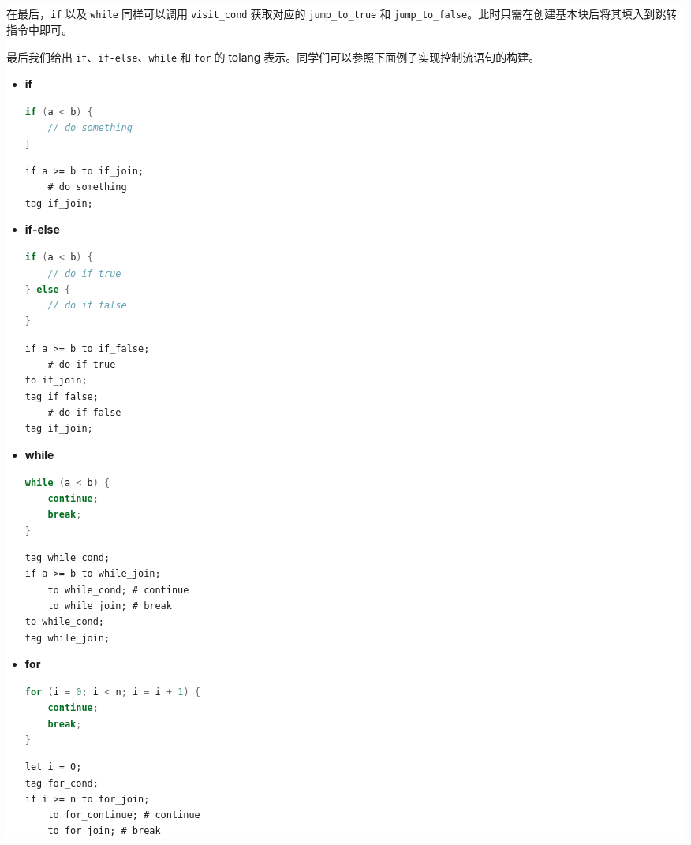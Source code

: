 在最后，`if` 以及 `while` 同样可以调用 `visit_cond` 获取对应的 `jump_to_true` 和 `jump_to_false`。此时只需在创建基本块后将其填入到跳转指令中即可。

最后我们给出 `if`、`if-else`、`while` 和 `for` 的 tolang 表示。同学们可以参照下面例子实现控制流语句的构建。

- **if**
    ```c
    if (a < b) {
        // do something
    }
    ```
    ```tolang
    if a >= b to if_join;
        # do something
    tag if_join;
    ```
- **if-else**
    ```c
    if (a < b) {
        // do if true
    } else {
        // do if false
    }
    ```
    ```tolang
    if a >= b to if_false;
        # do if true
    to if_join;
    tag if_false;
        # do if false
    tag if_join;
    ```
- **while**
    ```c
    while (a < b) {
        continue;
        break;
    }
    ```
    ```tolang
    tag while_cond;
    if a >= b to while_join;
        to while_cond; # continue
        to while_join; # break
    to while_cond;
    tag while_join;
    ```
- **for**
    ```c
    for (i = 0; i < n; i = i + 1) {
        continue;
        break;
    }
    ```
    ```tolang
    let i = 0;
    tag for_cond;
    if i >= n to for_join;
        to for_continue; # continue
        to for_join; # break